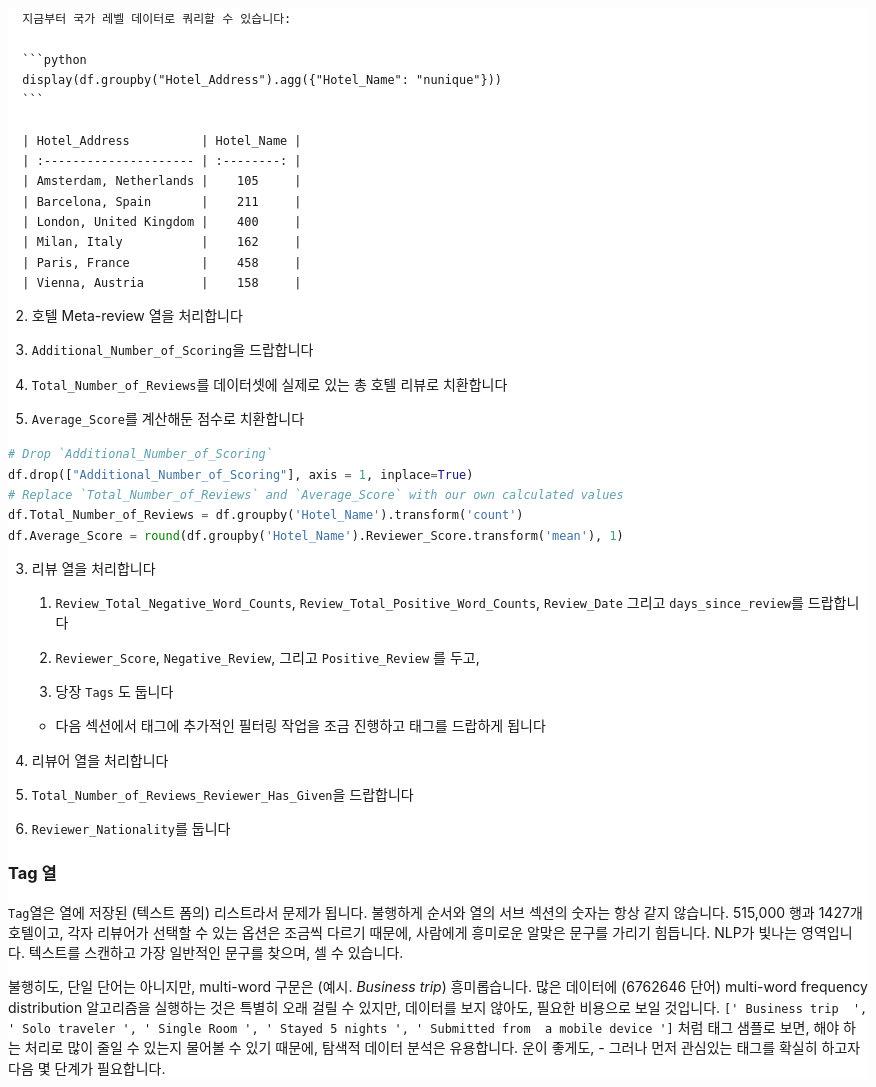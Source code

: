       지금부터 국가 레벨 데이터로 쿼리할 수 있습니다:

      ```python
      display(df.groupby("Hotel_Address").agg({"Hotel_Name": "nunique"}))
      ```

      | Hotel_Address          | Hotel_Name |
      | :--------------------- | :--------: |
      | Amsterdam, Netherlands |    105     |
      | Barcelona, Spain       |    211     |
      | London, United Kingdom |    400     |
      | Milan, Italy           |    162     |
      | Paris, France          |    458     |
      | Vienna, Austria        |    158     |

2. 호텔 Meta-review 열을 처리합니다

  1. `Additional_Number_of_Scoring`을 드랍합니다

  1. `Total_Number_of_Reviews`를 데이터셋에 실제로 있는 총 호텔 리뷰로 치환합니다

  1. `Average_Score`를 계산해둔 점수로 치환합니다
 
  ```python
  # Drop `Additional_Number_of_Scoring`
  df.drop(["Additional_Number_of_Scoring"], axis = 1, inplace=True)
  # Replace `Total_Number_of_Reviews` and `Average_Score` with our own calculated values
  df.Total_Number_of_Reviews = df.groupby('Hotel_Name').transform('count')
  df.Average_Score = round(df.groupby('Hotel_Name').Reviewer_Score.transform('mean'), 1)
  ```

3. 리뷰 열을 처리합니다

   1. `Review_Total_Negative_Word_Counts`, `Review_Total_Positive_Word_Counts`, `Review_Date` 그리고 `days_since_review`를 드랍합니다

   2. `Reviewer_Score`, `Negative_Review`, 그리고 `Positive_Review` 를 두고,
     
   3. 당장 `Tags` 도 둡니다

     - 다음 섹션에서 태그에 추가적인 필터링 작업을 조금 진행하고 태그를 드랍하게 됩니다

4. 리뷰어 열을 처리합니다

  1. `Total_Number_of_Reviews_Reviewer_Has_Given`을 드랍합니다
  
  2. `Reviewer_Nationality`를 둡니다

### Tag 열

`Tag`열은 열에 저장된 (텍스트 폼의) 리스트라서 문제가 됩니다. 불행하게 순서와 열의 서브 섹션의 숫자는 항상 같지 않습니다.  515,000 행과 1427개 호텔이고, 각자 리뷰어가 선택할 수 있는 옵션은 조금씩 다르기 때문에, 사람에게 흥미로운 알맞은 문구를 가리기 힘듭니다. NLP가 빛나는 영역입니다. 텍스트를 스캔하고 가장 일반적인 문구를 찾으며, 셀 수 있습니다.

불행히도, 단일 단어는 아니지만, multi-word 구문은 (예시. *Business trip*) 흥미롭습니다. 많은 데이터에 (6762646 단어) multi-word frequency distribution 알고리즘을 실행하는 것은 특별히 오래 걸릴 수 있지만, 데이터를 보지 않아도, 필요한 비용으로 보일 것입니다. `[' Business trip  ', ' Solo traveler ', ' Single Room ', ' Stayed 5 nights ', ' Submitted from  a mobile device ']` 처럼 태그 샘플로 보면, 해야 하는 처리로 많이 줄일 수 있는지 물어볼 수 있기 때문에, 탐색적 데이터 분석은 유용합니다. 운이 좋게도, - 그러나 먼저 관심있는 태그를 확실히 하고자 다음 몇 단계가 필요합니다.
